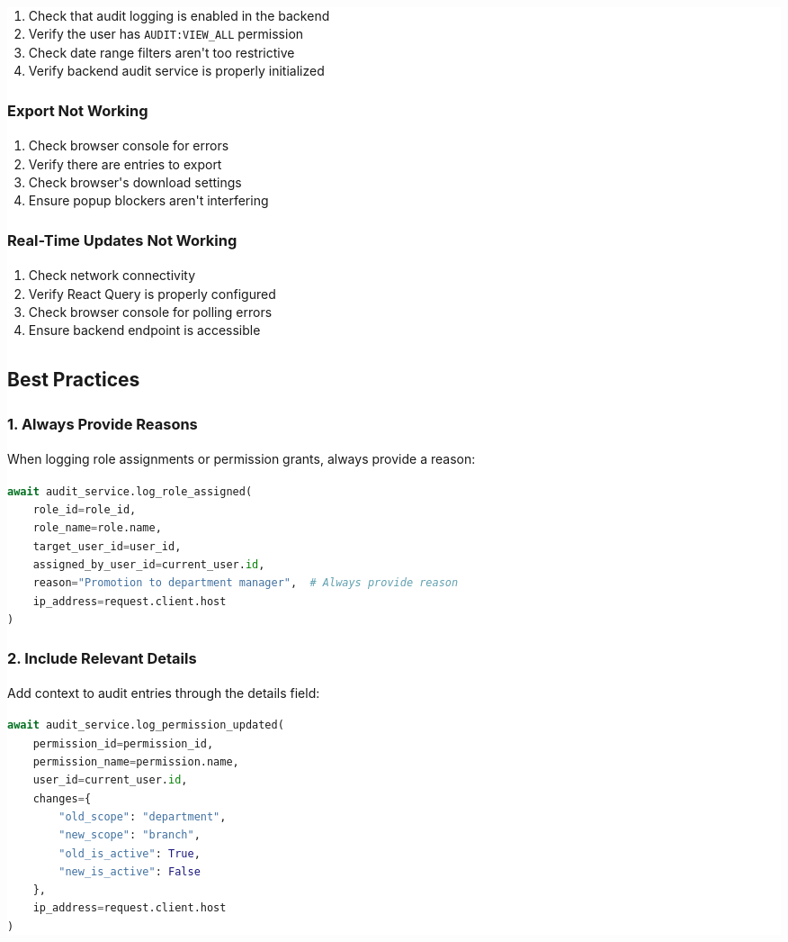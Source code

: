 1. Check that audit logging is enabled in the backend
2. Verify the user has `AUDIT:VIEW_ALL` permission
3. Check date range filters aren't too restrictive
4. Verify backend audit service is properly initialized

### Export Not Working

1. Check browser console for errors
2. Verify there are entries to export
3. Check browser's download settings
4. Ensure popup blockers aren't interfering

### Real-Time Updates Not Working

1. Check network connectivity
2. Verify React Query is properly configured
3. Check browser console for polling errors
4. Ensure backend endpoint is accessible

## Best Practices

### 1. Always Provide Reasons

When logging role assignments or permission grants, always provide a reason:

```python
await audit_service.log_role_assigned(
    role_id=role_id,
    role_name=role.name,
    target_user_id=user_id,
    assigned_by_user_id=current_user.id,
    reason="Promotion to department manager",  # Always provide reason
    ip_address=request.client.host
)
```

### 2. Include Relevant Details

Add context to audit entries through the details field:

```python
await audit_service.log_permission_updated(
    permission_id=permission_id,
    permission_name=permission.name,
    user_id=current_user.id,
    changes={
        "old_scope": "department",
        "new_scope": "branch",
        "old_is_active": True,
        "new_is_active": False
    },
    ip_address=request.client.host
)
```
